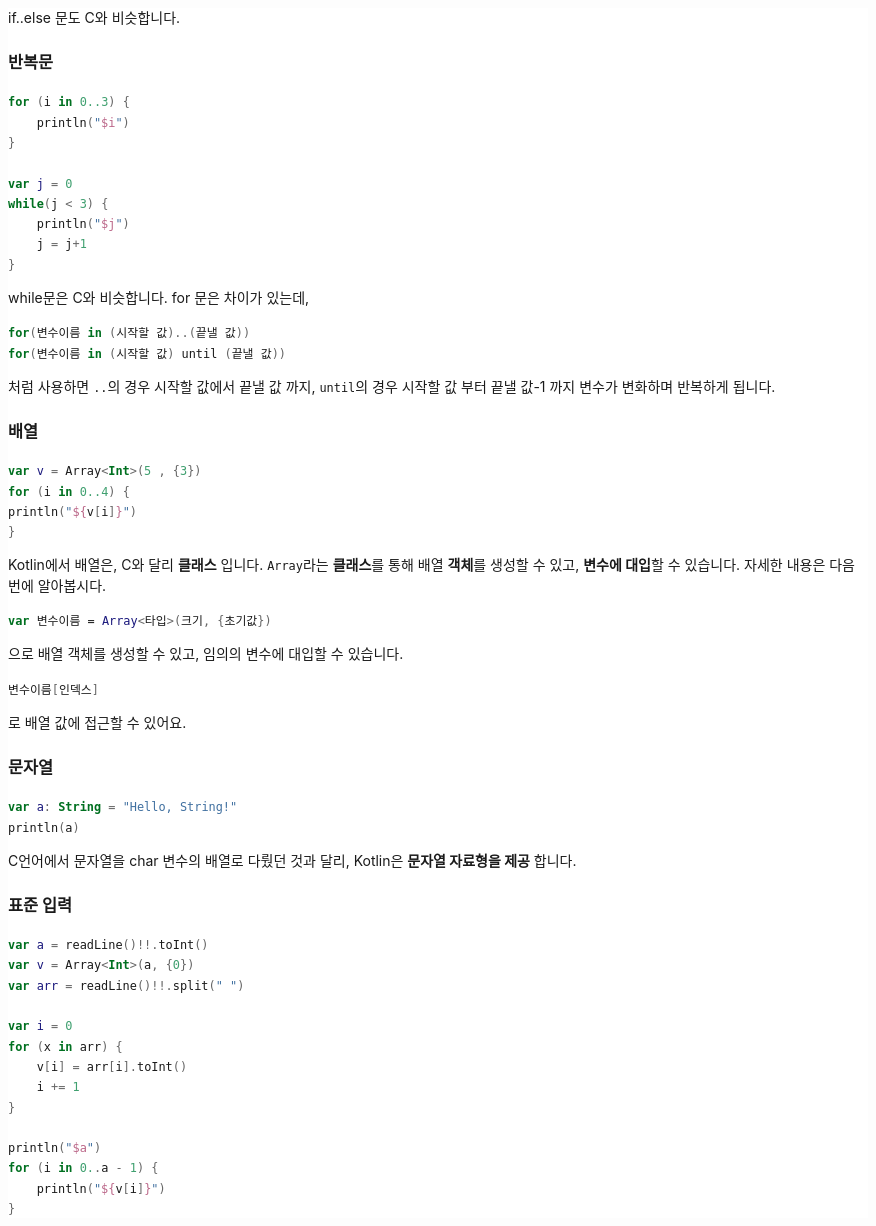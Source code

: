 if..else 문도 C와 비슷합니다.

### 반복문
``` kotlin
for (i in 0..3) {
    println("$i")
}

var j = 0
while(j < 3) {
    println("$j")
    j = j+1
}
```

while문은 C와 비슷합니다.
for 문은 차이가 있는데,
``` kotlin
for(변수이름 in (시작할 값)..(끝낼 값))
for(변수이름 in (시작할 값) until (끝낼 값))
```
처럼 사용하면 `..`의 경우 시작할 값에서 끝낼 값 까지, `until`의 경우 시작할 값 부터 끝낼 값-1 까지 변수가 변화하며 반복하게 됩니다.

### 배열
```kotlin
var v = Array<Int>(5 , {3})
for (i in 0..4) {
println("${v[i]}")
}
```
Kotlin에서 배열은, C와 달리 **클래스** 입니다.
`Array`라는 **클래스**를 통해 배열 **객체**를 생성할 수 있고, **변수에 대입**할 수 있습니다. 자세한 내용은 다음 번에 알아봅시다.
```kotlin
var 변수이름 = Array<타입>(크기, {초기값})
```
으로 배열 객체를 생성할 수 있고, 임의의 변수에 대입할 수 있습니다.
```kotlin
변수이름[인덱스]
```
로 배열 값에 접근할 수 있어요.

### 문자열
```kotlin
var a: String = "Hello, String!"
println(a)
```
C언어에서 문자열을 char 변수의 배열로 다뤘던 것과 달리, 
Kotlin은 **문자열 자료형을 제공** 합니다.
### 표준 입력
```kotlin
var a = readLine()!!.toInt()
var v = Array<Int>(a, {0})
var arr = readLine()!!.split(" ")

var i = 0
for (x in arr) {
	v[i] = arr[i].toInt()
	i += 1
}

println("$a")
for (i in 0..a - 1) {
	println("${v[i]}")
}
```